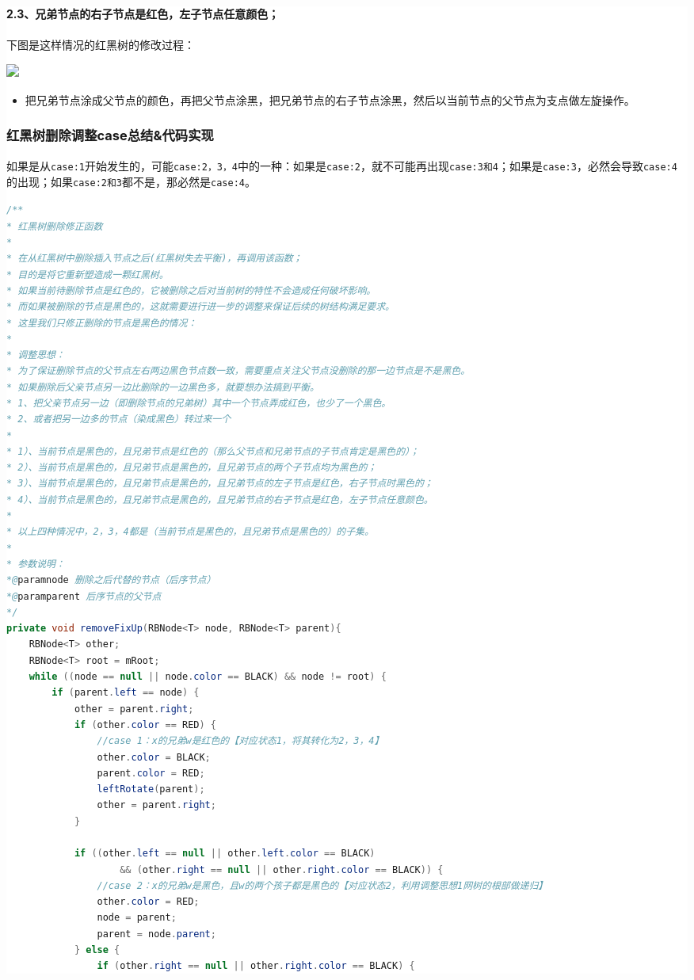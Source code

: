 #### 2.3、兄弟节点的右子节点是红色，左子节点任意颜色； 
 
下图是这样情况的红黑树的修改过程：
 
  

![][11]



* 把兄弟节点涂成父节点的颜色，再把父节点涂黑，把兄弟节点的右子节点涂黑，然后以当前节点的父节点为支点做左旋操作。 
 

### 红黑树删除调整case总结&代码实现 
 
如果是从`case:1`开始发生的，可能`case:2，3，4`中的一种：如果是`case:2`，就不可能再出现`case:3和4`；如果是`case:3`，必然会导致`case:4`的出现；如果`case:2和3`都不是，那必然是`case:4`。
 
```java
/**
* 红黑树删除修正函数
*
* 在从红黑树中删除插入节点之后(红黑树失去平衡)，再调用该函数；
* 目的是将它重新塑造成一颗红黑树。
* 如果当前待删除节点是红色的，它被删除之后对当前树的特性不会造成任何破坏影响。
* 而如果被删除的节点是黑色的，这就需要进行进一步的调整来保证后续的树结构满足要求。
* 这里我们只修正删除的节点是黑色的情况：
*
* 调整思想：
* 为了保证删除节点的父节点左右两边黑色节点数一致，需要重点关注父节点没删除的那一边节点是不是黑色。
* 如果删除后父亲节点另一边比删除的一边黑色多，就要想办法搞到平衡。
* 1、把父亲节点另一边（即删除节点的兄弟树）其中一个节点弄成红色，也少了一个黑色。
* 2、或者把另一边多的节点（染成黑色）转过来一个
*
* 1）、当前节点是黑色的，且兄弟节点是红色的（那么父节点和兄弟节点的子节点肯定是黑色的）；
* 2）、当前节点是黑色的，且兄弟节点是黑色的，且兄弟节点的两个子节点均为黑色的；
* 3）、当前节点是黑色的，且兄弟节点是黑色的，且兄弟节点的左子节点是红色，右子节点时黑色的；
* 4）、当前节点是黑色的，且兄弟节点是黑色的，且兄弟节点的右子节点是红色，左子节点任意颜色。
*
* 以上四种情况中，2，3，4都是（当前节点是黑色的，且兄弟节点是黑色的）的子集。
*
* 参数说明：
*@paramnode 删除之后代替的节点（后序节点）
*@paramparent 后序节点的父节点
*/
private void removeFixUp(RBNode<T> node, RBNode<T> parent){
    RBNode<T> other;
    RBNode<T> root = mRoot;
    while ((node == null || node.color == BLACK) && node != root) {
        if (parent.left == node) {
            other = parent.right;
            if (other.color == RED) {
                //case 1：x的兄弟w是红色的【对应状态1，将其转化为2，3，4】
                other.color = BLACK;
                parent.color = RED;
                leftRotate(parent);
                other = parent.right;
            }

            if ((other.left == null || other.left.color == BLACK)
                    && (other.right == null || other.right.color == BLACK)) {
                //case 2：x的兄弟w是黑色，且w的两个孩子都是黑色的【对应状态2，利用调整思想1网树的根部做递归】
                other.color = RED;
                node = parent;
                parent = node.parent;
            } else {
                if (other.right == null || other.right.color == BLACK) {
```

[13]: http://dandanlove.com/2017/10/20/about-binary-tree/
[14]: https://zh.wikipedia.org/wiki/%E7%BA%A2%E9%BB%91%E6%A0%91
[15]: http://dandanlove.com/2017/10/20/about-binary-tree/
[16]: http://dandanlove.com/2017/10/20/about-binary-tree/
[17]: http://dandanlove.com/2017/10/20/about-binary-tree/
[18]: https://www.cnblogs.com/skywang12345/p/3624343.html
[19]: http://blog.csdn.net/eson_15/article/details/51144079
[20]: https://www.cnblogs.com/skywang12345/p/3624343.html
[21]: https://gitee.com/dandanlove/codes/xezpa7g3q1dybw5mutvk643
[0]: ./img/FJNz2uJ.png 
[1]: ./img/Z7zeYvB.jpg 
[2]: ./img/mIBBZbi.gif
[3]: ./img/z2e2ueZ.jpg 
[4]: ./img/uyUVjiZ.gif
[5]: ./img/RZJNRr2.png 
[6]: ./img/MFNNVrM.png 
[7]: ./img/y2Unu2u.png 
[8]: ./img/VviYF3a.png 
[9]: ./img/jIZRnyF.png 
[10]: ./img/MRru2aQ.png 
[11]: ./img/6RBvmaI.png 
[12]: ./img/bIbQfi7.jpg 